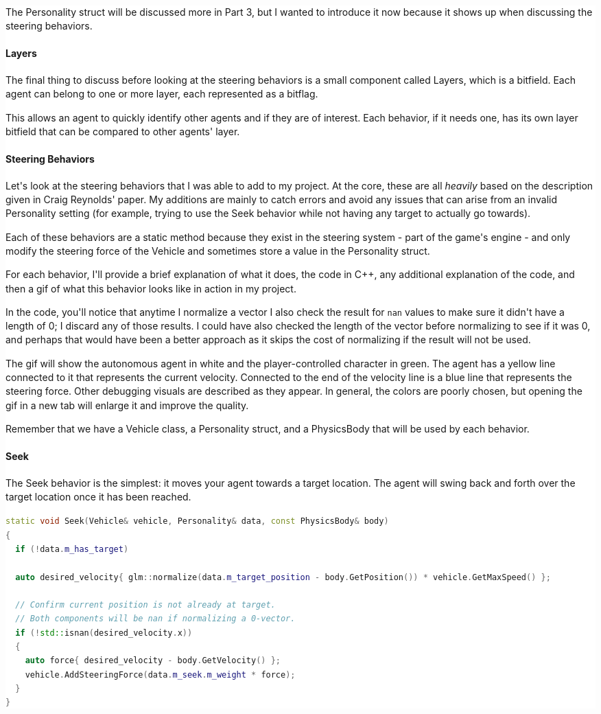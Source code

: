 The Personality struct will be discussed more in Part 3, but I wanted to introduce it now because it shows up when discussing the steering behaviors.

<h4 class="header2-swipe">Layers</h4>

The final thing to discuss before looking at the steering behaviors is a small component called Layers, which is a bitfield. Each agent can belong to one or more layer, each represented as a bitflag.

This allows an agent to quickly identify other agents and if they are of interest. Each behavior, if it needs one, has its own layer bitfield that can be compared to other agents' layer.

<h4 class="header2-swipe">Steering Behaviors</h4>

Let's look at the steering behaviors that I was able to add to my project. At the core, these are all *heavily* based on the description given in Craig Reynolds' paper. My additions are mainly to catch errors and avoid any issues that can arise from an invalid Personality setting (for example, trying to use the Seek behavior while not having any target to actually go towards).

Each of these behaviors are a static method because they exist in the steering system - part of the game's engine - and only modify the steering force of the Vehicle and sometimes store a value in the Personality struct. 

For each behavior, I'll provide a brief explanation of what it does, the code in C++, any additional explanation of the code, and then a gif of what this behavior looks like in action in my project.

In the code, you'll notice that anytime I normalize a vector I also check the result for `nan` values to make sure it didn't have a length of 0; I discard any of those results. I could have also checked the length of the vector before normalizing to see if it was 0, and perhaps that would have been a better approach as it skips the cost of normalizing if the result will not be used.

The gif will show the autonomous agent in white and the player-controlled character in green. The agent has a yellow line connected to it that represents the current velocity. Connected to the end of the velocity line is a blue line that represents the steering force. Other debugging visuals are described as they appear. In general, the colors are poorly chosen, but opening the gif in a new tab will enlarge it and improve the quality.

Remember that we have a Vehicle class, a Personality struct, and a PhysicsBody that will be used by each behavior.

<h4 class="header3-swipe">Seek</h4>

The Seek behavior is the simplest: it moves your agent towards a target location. The agent will swing back and forth over the target location once it has been reached.

```cpp
static void Seek(Vehicle& vehicle, Personality& data, const PhysicsBody& body)
{
  if (!data.m_has_target)
  
  auto desired_velocity{ glm::normalize(data.m_target_position - body.GetPosition()) * vehicle.GetMaxSpeed() };

  // Confirm current position is not already at target.
  // Both components will be nan if normalizing a 0-vector.
  if (!std::isnan(desired_velocity.x))
  {
    auto force{ desired_velocity - body.GetVelocity() };
    vehicle.AddSteeringForce(data.m_seek.m_weight * force);
  }  
}
```
